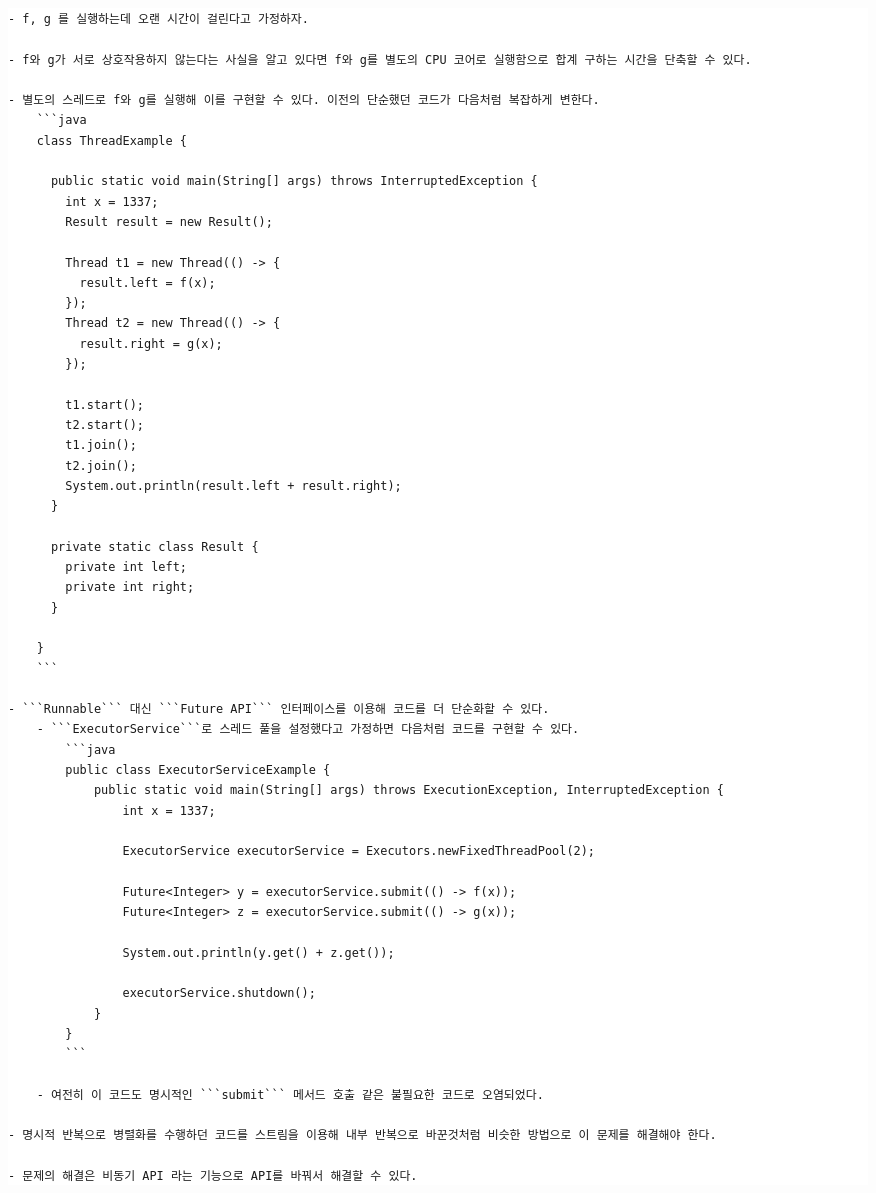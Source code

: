 	- f, g 를 실행하는데 오랜 시간이 걸린다고 가정하자.
	
	- f와 g가 서로 상호작용하지 않는다는 사실을 알고 있다면 f와 g를 별도의 CPU 코어로 실행함으로 합계 구하는 시간을 단축할 수 있다.
	
	- 별도의 스레드로 f와 g를 실행해 이를 구현할 수 있다. 이전의 단순했던 코드가 다음처럼 복잡하게 변한다.
		```java
		class ThreadExample {

		  public static void main(String[] args) throws InterruptedException {
			int x = 1337;
			Result result = new Result();

			Thread t1 = new Thread(() -> {
			  result.left = f(x);
			});
			Thread t2 = new Thread(() -> {
			  result.right = g(x);
			});
			
			t1.start();
			t2.start();
			t1.join();
			t2.join();
			System.out.println(result.left + result.right);
		  }

		  private static class Result {
			private int left;
			private int right;
		  }

		}
		```
		
	- ```Runnable``` 대신 ```Future API``` 인터페이스를 이용해 코드를 더 단순화할 수 있다.
		- ```ExecutorService```로 스레드 풀을 설정했다고 가정하면 다음처럼 코드를 구현할 수 있다.
			```java
			public class ExecutorServiceExample {
				public static void main(String[] args) throws ExecutionException, InterruptedException {
					int x = 1337;
					
					ExecutorService executorService = Executors.newFixedThreadPool(2);
					
					Future<Integer> y = executorService.submit(() -> f(x));
					Future<Integer> z = executorService.submit(() -> g(x));
					
					System.out.println(y.get() + z.get());
					
					executorService.shutdown();
				}
			}
			```
			
		- 여전히 이 코드도 명시적인 ```submit``` 메서드 호출 같은 불필요한 코드로 오염되었다.
	
	- 명시적 반복으로 병렬화를 수행하던 코드를 스트림을 이용해 내부 반복으로 바꾼것처럼 비슷한 방법으로 이 문제를 해결해야 한다.
	
	- 문제의 해결은 비동기 API 라는 기능으로 API를 바꿔서 해결할 수 있다.
	